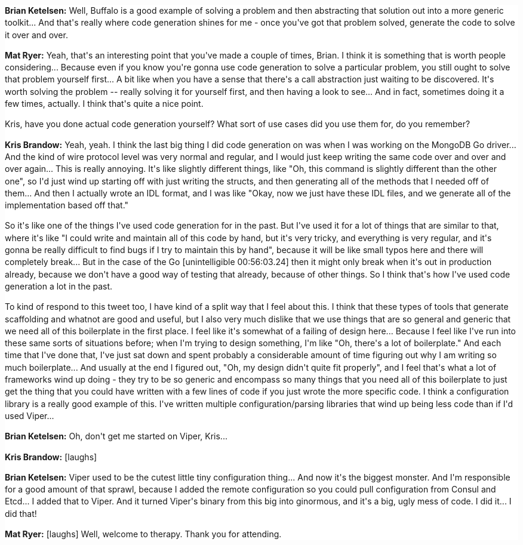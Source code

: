 **Brian Ketelsen:** Well, Buffalo is a good example of solving a problem and then abstracting that solution out into a more generic toolkit... And that's really where code generation shines for me - once you've got that problem solved, generate the code to solve it over and over.

**Mat Ryer:** Yeah, that's an interesting point that you've made a couple of times, Brian. I think it is something that is worth people considering... Because even if you know you're gonna use code generation to solve a particular problem, you still ought to solve that problem yourself first... A bit like when you have a sense that there's a call abstraction just waiting to be discovered. It's worth solving the problem -- really solving it for yourself first, and then having a look to see... And in fact, sometimes doing it a few times, actually. I think that's quite a nice point.

Kris, have you done actual code generation yourself? What sort of use cases did you use them for, do you remember?

**Kris Brandow:** Yeah, yeah. I think the last big thing I did code generation on was when I was working on the MongoDB Go driver... And the kind of wire protocol level was very normal and regular, and I would just keep writing the same code over and over and over again... This is really annoying. It's like slightly different things, like "Oh, this command is slightly different than the other one", so I'd just wind up starting off with just writing the structs, and then generating all of the methods that I needed off of them... And then I actually wrote an IDL format, and I was like "Okay, now we just have these IDL files, and we generate all of the implementation based off that."

So it's like one of the things I've used code generation for in the past. But I've used it for a lot of things that are similar to that, where it's like "I could write and maintain all of this code by hand, but it's very tricky, and everything is very regular, and it's gonna be really difficult to find bugs if I try to maintain this by hand", because it will be like small typos here and there will completely break... But in the case of the Go \[unintelligible 00:56:03.24\] then it might only break when it's out in production already, because we don't have a good way of testing that already, because of other things. So I think that's how I've used code generation a lot in the past.

To kind of respond to this tweet too, I have kind of a split way that I feel about this. I think that these types of tools that generate scaffolding and whatnot are good and useful, but I also very much dislike that we use things that are so general and generic that we need all of this boilerplate in the first place. I feel like it's somewhat of a failing of design here... Because I feel like I've run into these same sorts of situations before; when I'm trying to design something, I'm like "Oh, there's a lot of boilerplate." And each time that I've done that, I've just sat down and spent probably a considerable amount of time figuring out why I am writing so much boilerplate... And usually at the end I figured out, "Oh, my design didn't quite fit properly", and I feel that's what a lot of frameworks wind up doing - they try to be so generic and encompass so many things that you need all of this boilerplate to just get the thing that you could have written with a few lines of code if you just wrote the more specific code. I think a configuration library is a really good example of this. I've written multiple configuration/parsing libraries that wind up being less code than if I'd used Viper...

**Brian Ketelsen:** Oh, don't get me started on Viper, Kris...

**Kris Brandow:** \[laughs\]

**Brian Ketelsen:** Viper used to be the cutest little tiny configuration thing... And now it's the biggest monster. And I'm responsible for a good amount of that sprawl, because I added the remote configuration so you could pull configuration from Consul and Etcd... I added that to Viper. And it turned Viper's binary from this big into ginormous, and it's a big, ugly mess of code. I did it... I did that!

**Mat Ryer:** \[laughs\] Well, welcome to therapy. Thank you for attending.
